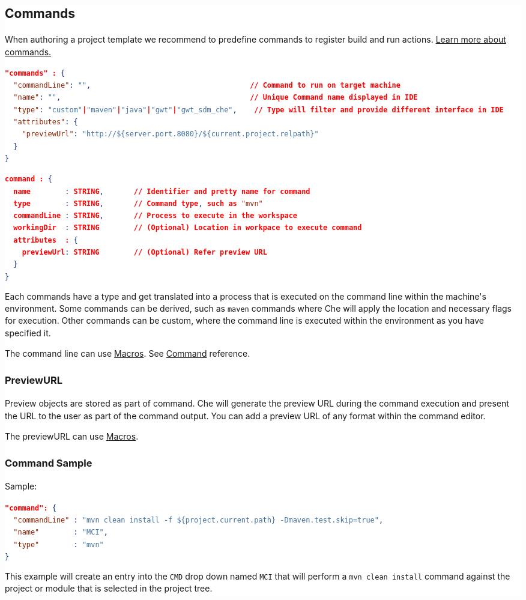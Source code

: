 ## Commands
When authoring a project template we recommend to predefine commands to register build and run actions. [Learn more about commands.](../../docs/commands)
```json  
"commands" : {  
  "commandLine": "",                                     // Command to run on target machine
  "name": "",                                            // Unique Command name displayed in IDE
  "type": "custom"|"maven"|"java"|"gwt"|"gwt_sdm_che",    // Type will filter and provide different interface in IDE
  "attributes": {
    "previewUrl": "http://${server.port.8080}/${current.project.relpath}"
  }
}
```

```json  
command : {
  name        : STRING,       // Identifier and pretty name for command
  type        : STRING,       // Command type, such as "mvn"
  commandLine : STRING,       // Process to execute in the workspace
  workingDir  : STRING        // (Optional) Location in workpace to execute command
  attributes  : {
    previewUrl: STRING        // (Optional) Refer preview URL
  }
}
```
Each commands have a type and get translated into a process that is executed on the command line within the machine's environment. Some commands can be derived, such as `maven` commands where Che will apply the location and necessary flags for execution. Other commands can be custom, where the command line is executed within the environment as you have specified it.

The command line can use [Macros](../../docs/commands#macros).
See [Command](https://eclipse-che.readme.io/docs/workspace#section-command-object) reference.


### PreviewURL

Preview objects are stored as part of command. Che will generate the preview URL during the command execution and present the URL to the user as part of the command output. You can add a preview URL of any format within the command editor.


The previewURL can use [Macros](../../docs/commands#macros).


### Command Sample

Sample:

```json  
"command": {
  "commandLine" : "mvn clean install -f ${project.current.path} -Dmaven.test.skip=true",
  "name"        : "MCI",
  "type"        : "mvn"
}
```
This example will create an entry into the `CMD` drop down named `MCI` that will perform a `mvn clean install` command against the project or module that is selected in the project tree.
